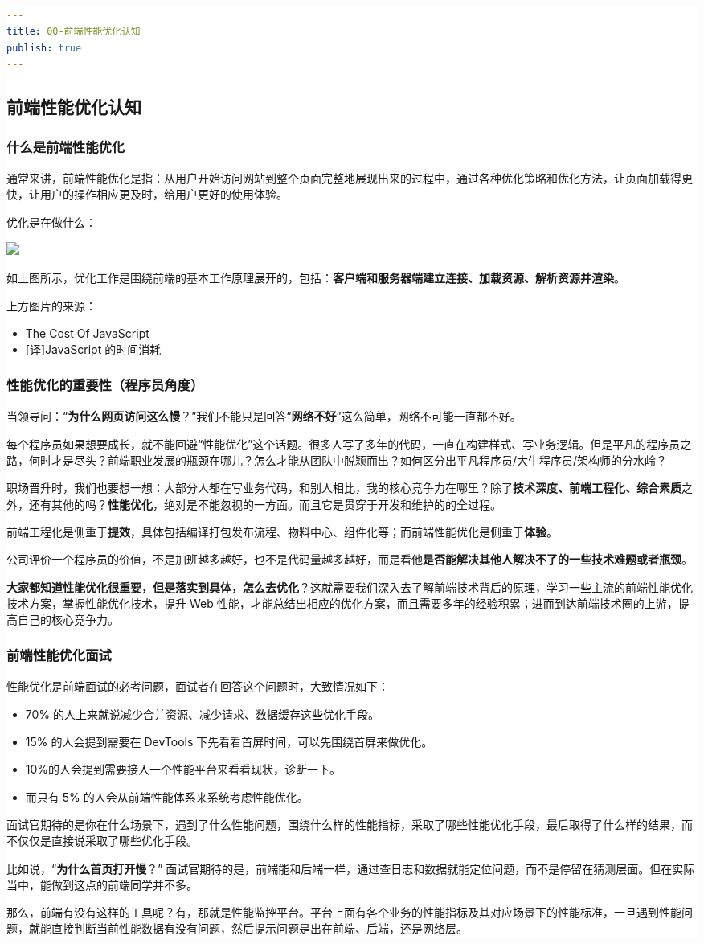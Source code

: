 ```yaml
---
title: 00-前端性能优化认知
publish: true
---
```


## 前端性能优化认知

### 什么是前端性能优化

通常来讲，前端性能优化是指：从用户开始访问网站到整个页面完整地展现出来的过程中，通过各种优化策略和优化方法，让页面加载得更快，让用户的操作相应更及时，给用户更好的使用体验。

优化是在做什么：

![]( D:/html5_folder/my-webdoc/图床/qgyh/20210115-1507.png)

如上图所示，优化工作是围绕前端的基本工作原理展开的，包括：**客户端和服务器端建立连接、加载资源、解析资源并渲染**。

上方图片的来源：

- [The Cost Of JavaScript](https://medium.com/dev-channel/the-cost-of-javascript-84009f51e99e)
- [[译]JavaScript 的时间消耗](https://github.com/dwqs/blog/issues/59)

### 性能优化的重要性（程序员角度）

当领导问：“**为什么网页访问这么慢**？”我们不能只是回答“**网络不好**”这么简单，网络不可能一直都不好。

每个程序员如果想要成长，就不能回避“性能优化”这个话题。很多人写了多年的代码，一直在构建样式、写业务逻辑。但是平凡的程序员之路，何时才是尽头？前端职业发展的瓶颈在哪儿？怎么才能从团队中脱颖而出？如何区分出平凡程序员/大牛程序员/架构师的分水岭？

职场晋升时，我们也要想一想：大部分人都在写业务代码，和别人相比，我的核心竞争力在哪里？除了**技术深度、前端工程化、综合素质**之外，还有其他的吗？**性能优化**，绝对是不能忽视的一方面。而且它是贯穿于开发和维护的的全过程。

前端工程化是侧重于**提效**，具体包括编译打包发布流程、物料中心、组件化等；而前端性能优化是侧重于**体验**。

公司评价一个程序员的价值，不是加班越多越好，也不是代码量越多越好，而是看他**是否能解决其他人解决不了的一些技术难题或者瓶颈**。

**大家都知道性能优化很重要，但是落实到具体，怎么去优化**？这就需要我们深入去了解前端技术背后的原理，学习一些主流的前端性能优化技术方案，掌握性能优化技术，提升 Web 性能，才能总结出相应的优化方案，而且需要多年的经验积累；进而到达前端技术圈的上游，提高自己的核心竞争力。

### 前端性能优化面试

性能优化是前端面试的必考问题，面试者在回答这个问题时，大致情况如下：

- 70% 的人上来就说减少合并资源、减少请求、数据缓存这些优化手段。

- 15% 的人会提到需要在 DevTools 下先看看首屏时间，可以先围绕首屏来做优化。

- 10%的人会提到需要接入一个性能平台来看看现状，诊断一下。

- 而只有 5% 的人会从前端性能体系来系统考虑性能优化。

面试官期待的是你在什么场景下，遇到了什么性能问题，围绕什么样的性能指标，采取了哪些性能优化手段，最后取得了什么样的结果，而不仅仅是直接说采取了哪些优化手段。

比如说，“**为什么首页打开慢**？” 面试官期待的是，前端能和后端一样，通过查日志和数据就能定位问题，而不是停留在猜测层面。但在实际当中，能做到这点的前端同学并不多。

那么，前端有没有这样的工具呢？有，那就是性能监控平台。平台上面有各个业务的性能指标及其对应场景下的性能标准，一旦遇到性能问题，就能直接判断当前性能数据有没有问题，然后提示问题是出在前端、后端，还是网络层。
